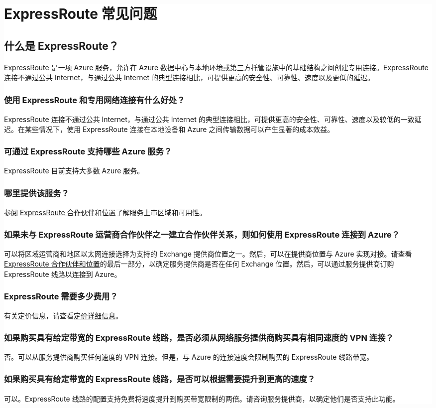<properties
   pageTitle="ExpressRoute 常见问题"
   description="ExpressRoute 常见问题包含有关支持的 Azure 服务、费用、数据和连接、SLA、提供商和位置、带宽的信息和其他技术详细信息。"
   documentationCenter="na"
   services="expressroute"
   authors="cherylmc"
   manager="timlt"
   editor=""/>
<tags
   ms.service="expressroute"
   ms.devlang="na"
   ms.topic="article" 
   ms.tgt_pltfrm="na"
   ms.workload="infrastructure-services"
   ms.date="02/01/2017"
   wacn.date="03/24/2017"
   ms.author="cherylmc"/>

# ExpressRoute 常见问题


## 什么是 ExpressRoute？
ExpressRoute 是一项 Azure 服务，允许在 Azure 数据中心与本地环境或第三方托管设施中的基础结构之间创建专用连接。ExpressRoute 连接不通过公共 Internet，与通过公共 Internet 的典型连接相比，可提供更高的安全性、可靠性、速度以及更低的延迟。

### 使用 ExpressRoute 和专用网络连接有什么好处？
ExpressRoute 连接不通过公共 Internet，与通过公共 Internet 的典型连接相比，可提供更高的安全性、可靠性、速度以及较低的一致延迟。在某些情况下，使用 ExpressRoute 连接在本地设备和 Azure 之间传输数据可以产生显著的成本效益。

### 可通过 ExpressRoute 支持哪些 Azure 服务？
ExpressRoute 目前支持大多数 Azure 服务。

### 哪里提供该服务？
参阅 [ExpressRoute 合作伙伴和位置](/documentation/articles/expressroute-locations/)了解服务上市区域和可用性。

### 如果未与 ExpressRoute 运营商合作伙伴之一建立合作伙伴关系，则如何使用 ExpressRoute 连接到 Azure？
可以将区域运营商和地区以太网连接选择为支持的 Exchange 提供商位置之一。然后，可以在提供商位置与 Azure 实现对接。请查看 [ExpressRoute 合作伙伴和位置](/documentation/articles/expressroute-locations/)的最后一部分，以确定服务提供商是否在任何 Exchange 位置。然后，可以通过服务提供商订购 ExpressRoute 线路以连接到 Azure。

### ExpressRoute 需要多少费用？
有关定价信息，请查看[定价详细信息](/pricing/details/expressroute/)。

### 如果购买具有给定带宽的 ExpressRoute 线路，是否必须从网络服务提供商购买具有相同速度的 VPN 连接？
否。可以从服务提供商购买任何速度的 VPN 连接。但是，与 Azure 的连接速度会限制购买的 ExpressRoute 线路带宽。

### 如果购买具有给定带宽的 ExpressRoute 线路，是否可以根据需要提升到更高的速度？
可以。ExpressRoute 线路的配置支持免费将速度提升到购买带宽限制的两倍。请咨询服务提供商，以确定他们是否支持此功能。
